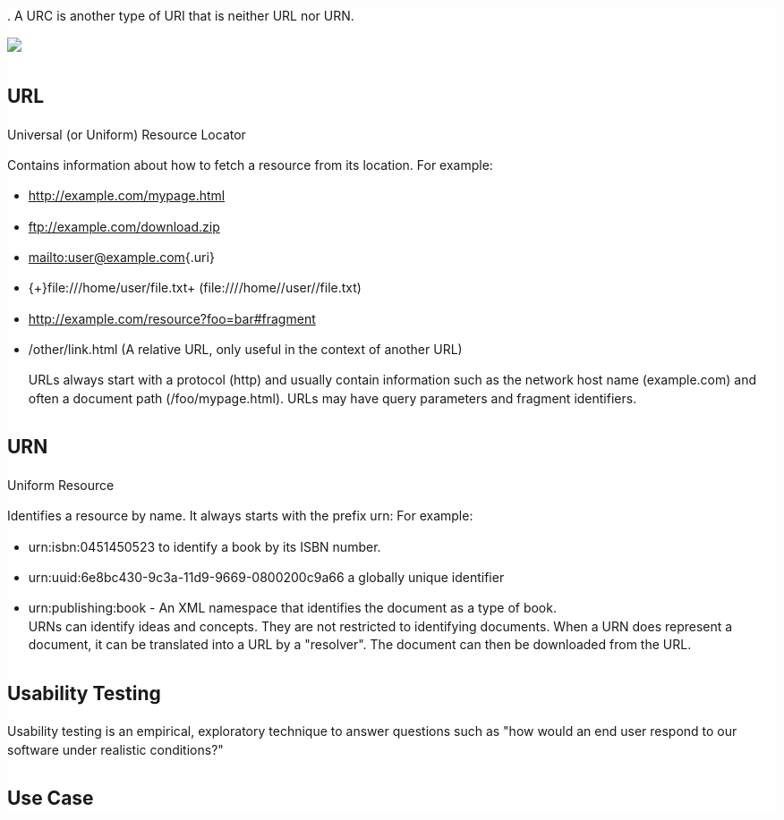 . A URC is another type of URI that is neither URL nor URN.

![](./images/15009122.png?width=200)

## URL

Universal (or Uniform) Resource Locator

Contains information about how to fetch a resource from its location.
For example:

- <http://example.com/mypage.html>

- <ftp://example.com/download.zip>

- [mailto:user\@example.com](mailto:user@example.com){.uri}

- {+}file:///home/user/file.txt+ (file:////home//user//file.txt)

- <http://example.com/resource?foo=bar#fragment>

- /other/link.html (A relative URL, only useful in the context of
    another URL)

    URLs always start with a protocol (http) and usually contain
    information such as the network host name (example.com) and often a
    document path (/foo/mypage.html). URLs may have query parameters and
    fragment identifiers.

## URN

Uniform Resource

Identifies a resource by name. It always starts with the prefix urn: For
example:

- urn:isbn:0451450523 to identify a book by its ISBN number.

- urn:uuid:6e8bc430-9c3a-11d9-9669-0800200c9a66 a globally unique
    identifier

- urn:publishing:book - An XML namespace that identifies the document
    as a type of book.\
    URNs can identify ideas and concepts. They are not restricted to
    identifying documents. When a URN does represent a document, it can
    be translated into a URL by a "resolver". The document can then be
    downloaded from the URL.

## Usability Testing

Usability testing is an empirical, exploratory technique to answer
questions such as "how would an end user respond to our software under
realistic conditions?"

## Use Case
